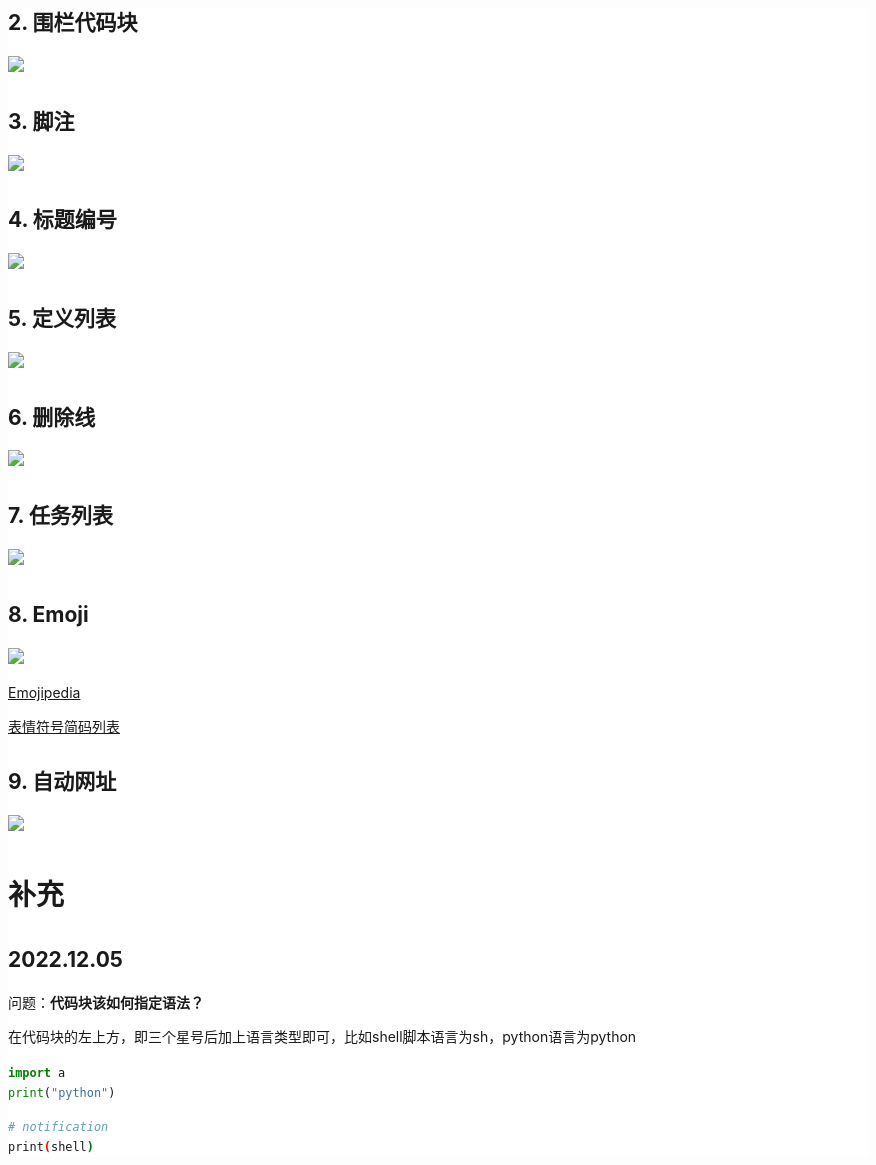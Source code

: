 ## **2. 围栏代码块**

![](./MdImages/Readme/%E6%89%A9%E5%B1%95%E4%BB%A3%E7%A0%81%E5%9D%97.jpg)

## **3. 脚注**

![](./MdImages/Readme/%E6%89%A9%E5%B1%95%E8%84%9A%E6%B3%A8.jpg)

## **4. 标题编号**

![](./MdImages/Readme/%E6%89%A9%E5%B1%95%E6%A0%87%E9%A2%98%E7%BC%96%E5%8F%B7.jpg)

## **5. 定义列表**

![](./MdImages/Readme/%E6%89%A9%E5%B1%95%E5%AE%9A%E4%B9%89%E5%88%97%E8%A1%A8.jpg)

## **6. 删除线**

![](./MdImages/Readme/%E6%89%A9%E5%B1%95%E5%88%A0%E9%99%A4%E7%BA%BF.jpg)

## **7. 任务列表**

![](./MdImages/Readme/%E6%89%A9%E5%B1%95%E4%BB%BB%E5%8A%A1%E5%88%97%E8%A1%A8.jpg)

## **8. Emoji**

![](./MdImages/Readme/%E6%89%A9%E5%B1%95emoji.jpg)

[Emojipedia](https://emojipedia.org/)  

[表情符号简码列表](https://gist.github.com/rxaviers/7360908)

## **9. 自动网址**

![](./MdImages/Readme/%E8%87%AA%E5%8A%A8%E7%BD%91%E5%9D%80.jpg)

# 补充

## 2022.12.05

问题：**代码块该如何指定语法？**

在代码块的左上方，即三个星号后加上语言类型即可，比如shell脚本语言为sh，python语言为python

```python
import a
print("python")
```

```sh
# notification
print(shell)
```